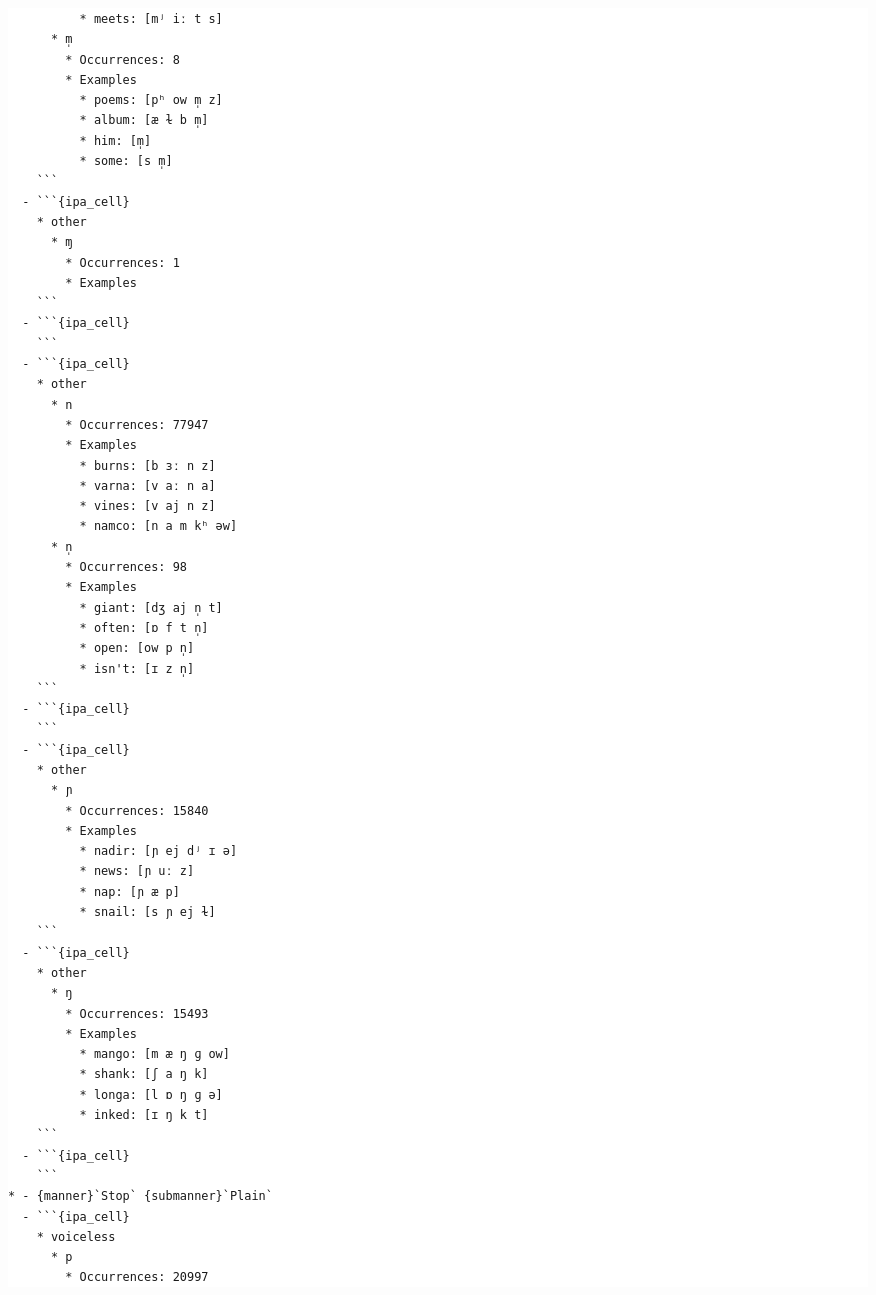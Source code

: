 ``````{list-table}
          * meets: [mʲ iː t s]
      * m̩
        * Occurrences: 8
        * Examples
          * poems: [pʰ ow m̩ z]
          * album: [æ ɫ b m̩]
          * him: [m̩]
          * some: [s m̩]
    ```
  - ```{ipa_cell}
    * other
      * ɱ
        * Occurrences: 1
        * Examples
    ```
  - ```{ipa_cell}
    ```
  - ```{ipa_cell}
    * other
      * n
        * Occurrences: 77947
        * Examples
          * burns: [b ɜː n z]
          * varna: [v aː n a]
          * vines: [v aj n z]
          * namco: [n a m kʰ əw]
      * n̩
        * Occurrences: 98
        * Examples
          * giant: [dʒ aj n̩ t]
          * often: [ɒ f t n̩]
          * open: [ow p n̩]
          * isn't: [ɪ z n̩]
    ```
  - ```{ipa_cell}
    ```
  - ```{ipa_cell}
    * other
      * ɲ
        * Occurrences: 15840
        * Examples
          * nadir: [ɲ ej dʲ ɪ ə]
          * news: [ɲ uː z]
          * nap: [ɲ æ p]
          * snail: [s ɲ ej ɫ]
    ```
  - ```{ipa_cell}
    * other
      * ŋ
        * Occurrences: 15493
        * Examples
          * mango: [m æ ŋ ɡ ow]
          * shank: [ʃ a ŋ k]
          * longa: [l ɒ ŋ ɡ ə]
          * inked: [ɪ ŋ k t]
    ```
  - ```{ipa_cell}
    ```
* - {manner}`Stop` {submanner}`Plain`
  - ```{ipa_cell}
    * voiceless
      * p
        * Occurrences: 20997
``````